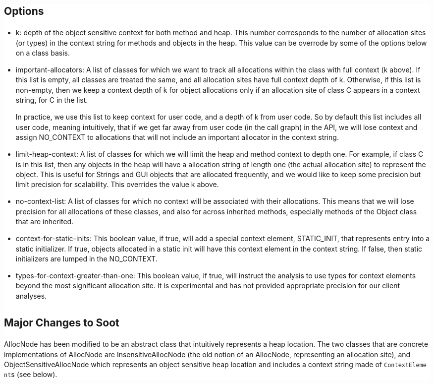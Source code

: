 ## Options

* k: depth of the object sensitive context for both method and heap.
  This number corresponds to the number of allocation sites (or types)
  in the context string for methods and objects in the heap.  This
  value can be overrode by some of the options below on a class
  basis.  

* important-allocators:  A list of classes for which we want to track
  all allocations within the class with full context (k above).  If
  this list is empty, all classes are treated the same, and all
  allocation sites have full context depth of k.  Otherwise, if this
  list is non-empty, then we keep a context depth of k for
  object allocations only if an allocation site of class C appears in
  a context string, for C in the list.  

  In practice, we use this list to keep context for user code, and a
  depth of k from user code.  So by default this list includes all
  user code, meaning intuitively, that if we get far away from user
  code (in the call graph) in the API, we will lose context and assign
  NO_CONTEXT to allocations that will not include an important
  allocator in the context string.

* limit-heap-context: A list of classes for which we will limit the
  heap and method context to depth one.  For example, if class C is in
  this list, then any objects in the heap will have a allocation
  string of length one (the actual allocation site) to represent the
  object. This is useful for Strings and GUI objects that are
  allocated frequently, and we would like to keep some precision but
  limit precision for scalability.  This overrides the value k above.

* no-context-list: A list of classes for which no context will be
  associated with their allocations.  This means that we will lose
  precision for all allocations of these classes, and also for across
  inherited methods, especially methods of the Object class that are
  inherited.  

* context-for-static-inits:  This boolean value, if true, will add a
  special context element, STATIC_INIT, that represents entry into a
  static initializer.  If true, objects allocated in a static init
  will have this context element in the context string.  If false,
  then static initializers are lumped in the NO_CONTEXT.

* types-for-context-greater-than-one:  This boolean value, if true,
  will instruct the analysis to use types for context elements beyond
  the most significant allocation site.  It is experimental and has
  not provided appropriate precision for our client analyses.  


## Major Changes to Soot

AllocNode has been modified to be an abstract class that intuitively
represents a heap location.  The two classes that are concrete
implementations of AllocNode are InsensitiveAllocNode (the old
notion of an AllocNode, representing an allocation site), and
ObjectSensitiveAllocNode which represents an object sensitive heap
location and includes a context string made of `ContextElement`s (see
below).  
